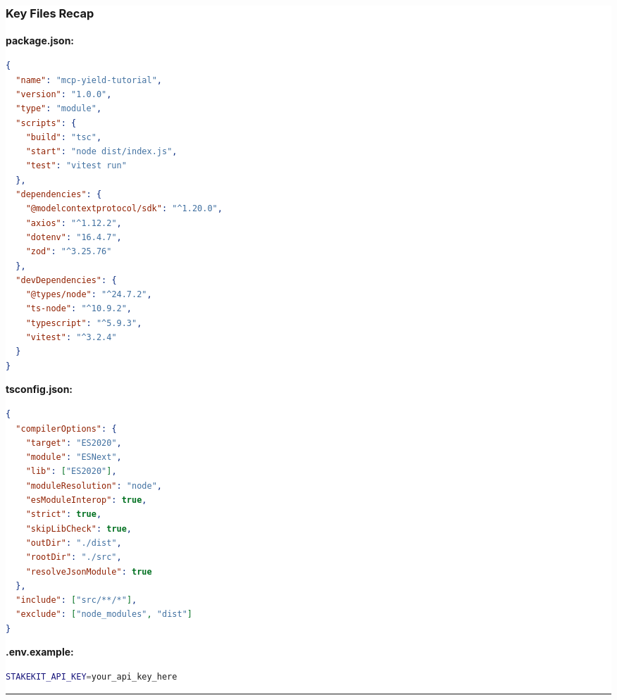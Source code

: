 ### Key Files Recap

**package.json:**
```json
{
  "name": "mcp-yield-tutorial",
  "version": "1.0.0",
  "type": "module",
  "scripts": {
    "build": "tsc",
    "start": "node dist/index.js",
    "test": "vitest run"
  },
  "dependencies": {
    "@modelcontextprotocol/sdk": "^1.20.0",
    "axios": "^1.12.2",
    "dotenv": "16.4.7",
    "zod": "^3.25.76"
  },
  "devDependencies": {
    "@types/node": "^24.7.2",
    "ts-node": "^10.9.2",
    "typescript": "^5.9.3",
    "vitest": "^3.2.4"
  }
}
```

**tsconfig.json:**
```json
{
  "compilerOptions": {
    "target": "ES2020",
    "module": "ESNext",
    "lib": ["ES2020"],
    "moduleResolution": "node",
    "esModuleInterop": true,
    "strict": true,
    "skipLibCheck": true,
    "outDir": "./dist",
    "rootDir": "./src",
    "resolveJsonModule": true
  },
  "include": ["src/**/*"],
  "exclude": ["node_modules", "dist"]
}
```

**.env.example:**
```bash
STAKEKIT_API_KEY=your_api_key_here
```

---